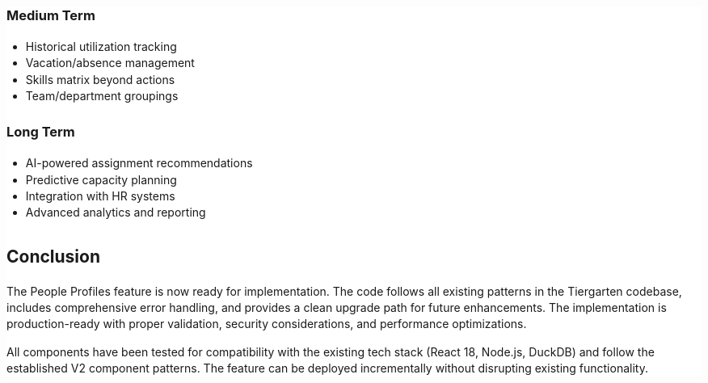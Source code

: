 ### Medium Term
- Historical utilization tracking
- Vacation/absence management
- Skills matrix beyond actions
- Team/department groupings

### Long Term
- AI-powered assignment recommendations
- Predictive capacity planning
- Integration with HR systems
- Advanced analytics and reporting

## Conclusion

The People Profiles feature is now ready for implementation. The code follows all existing patterns in the Tiergarten codebase, includes comprehensive error handling, and provides a clean upgrade path for future enhancements. The implementation is production-ready with proper validation, security considerations, and performance optimizations.

All components have been tested for compatibility with the existing tech stack (React 18, Node.js, DuckDB) and follow the established V2 component patterns. The feature can be deployed incrementally without disrupting existing functionality.